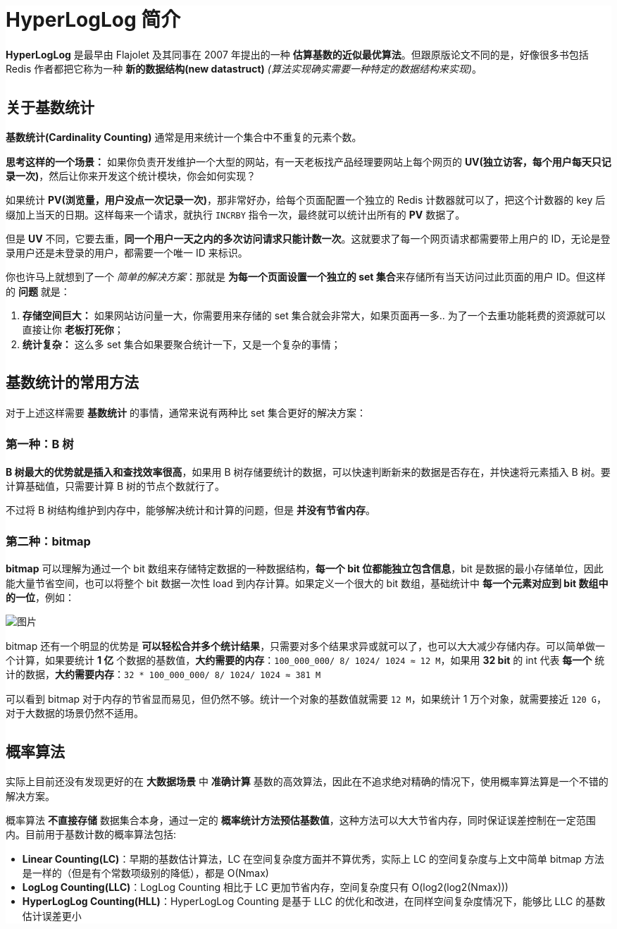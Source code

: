 # HyperLogLog 简介

**HyperLogLog** 是最早由 Flajolet 及其同事在 2007 年提出的一种 **估算基数的近似最优算法**。但跟原版论文不同的是，好像很多书包括 Redis 作者都把它称为一种 **新的数据结构(new datastruct)** *(算法实现确实需要一种特定的数据结构来实现)*。

## 关于基数统计

**基数统计(Cardinality Counting)** 通常是用来统计一个集合中不重复的元素个数。

**思考这样的一个场景：** 如果你负责开发维护一个大型的网站，有一天老板找产品经理要网站上每个网页的 **UV(独立访客，每个用户每天只记录一次)**，然后让你来开发这个统计模块，你会如何实现？

如果统计 **PV(浏览量，用户没点一次记录一次)**，那非常好办，给每个页面配置一个独立的 Redis 计数器就可以了，把这个计数器的 key 后缀加上当天的日期。这样每来一个请求，就执行 `INCRBY` 指令一次，最终就可以统计出所有的 **PV** 数据了。

但是 **UV** 不同，它要去重，**同一个用户一天之内的多次访问请求只能计数一次**。这就要求了每一个网页请求都需要带上用户的 ID，无论是登录用户还是未登录的用户，都需要一个唯一 ID 来标识。

你也许马上就想到了一个 *简单的解决方案*：那就是 **为每一个页面设置一个独立的 set 集合**来存储所有当天访问过此页面的用户 ID。但这样的 **问题** 就是：

1. **存储空间巨大：** 如果网站访问量一大，你需要用来存储的 set 集合就会非常大，如果页面再一多.. 为了一个去重功能耗费的资源就可以直接让你 **老板打死你**；
2. **统计复杂：** 这么多 set 集合如果要聚合统计一下，又是一个复杂的事情；

## 基数统计的常用方法

对于上述这样需要 **基数统计** 的事情，通常来说有两种比 set 集合更好的解决方案：

### 第一种：B 树

**B 树最大的优势就是插入和查找效率很高**，如果用 B 树存储要统计的数据，可以快速判断新来的数据是否存在，并快速将元素插入 B 树。要计算基础值，只需要计算 B 树的节点个数就行了。

不过将 B 树结构维护到内存中，能够解决统计和计算的问题，但是 **并没有节省内存**。

### 第二种：bitmap

**bitmap** 可以理解为通过一个 bit 数组来存储特定数据的一种数据结构，**每一个 bit 位都能独立包含信息**，bit 是数据的最小存储单位，因此能大量节省空间，也可以将整个 bit 数据一次性 load 到内存计算。如果定义一个很大的 bit 数组，基础统计中 **每一个元素对应到 bit 数组中的一位**，例如：

![图片](images/640-20220104215508137 ':size=80% :class=imgCenter')

bitmap 还有一个明显的优势是 **可以轻松合并多个统计结果**，只需要对多个结果求异或就可以了，也可以大大减少存储内存。可以简单做一个计算，如果要统计 **1 亿** 个数据的基数值，**大约需要的内存**：`100_000_000/ 8/ 1024/ 1024 ≈ 12 M`，如果用 **32 bit** 的 int 代表 **每一个** 统计的数据，**大约需要内存**：`32 * 100_000_000/ 8/ 1024/ 1024 ≈ 381 M`

可以看到 bitmap 对于内存的节省显而易见，但仍然不够。统计一个对象的基数值就需要 `12 M`，如果统计 1 万个对象，就需要接近 `120 G`，对于大数据的场景仍然不适用。

## 概率算法

实际上目前还没有发现更好的在 **大数据场景** 中 **准确计算** 基数的高效算法，因此在不追求绝对精确的情况下，使用概率算法算是一个不错的解决方案。

概率算法 **不直接存储** 数据集合本身，通过一定的 **概率统计方法预估基数值**，这种方法可以大大节省内存，同时保证误差控制在一定范围内。目前用于基数计数的概率算法包括:

- **Linear Counting(LC)**：早期的基数估计算法，LC 在空间复杂度方面并不算优秀，实际上 LC 的空间复杂度与上文中简单 bitmap 方法是一样的（但是有个常数项级别的降低），都是 O(Nmax)
- **LogLog Counting(LLC)**：LogLog Counting 相比于 LC 更加节省内存，空间复杂度只有 O(log2(log2(Nmax)))
- **HyperLogLog Counting(HLL)**：HyperLogLog Counting 是基于 LLC 的优化和改进，在同样空间复杂度情况下，能够比 LLC 的基数估计误差更小
